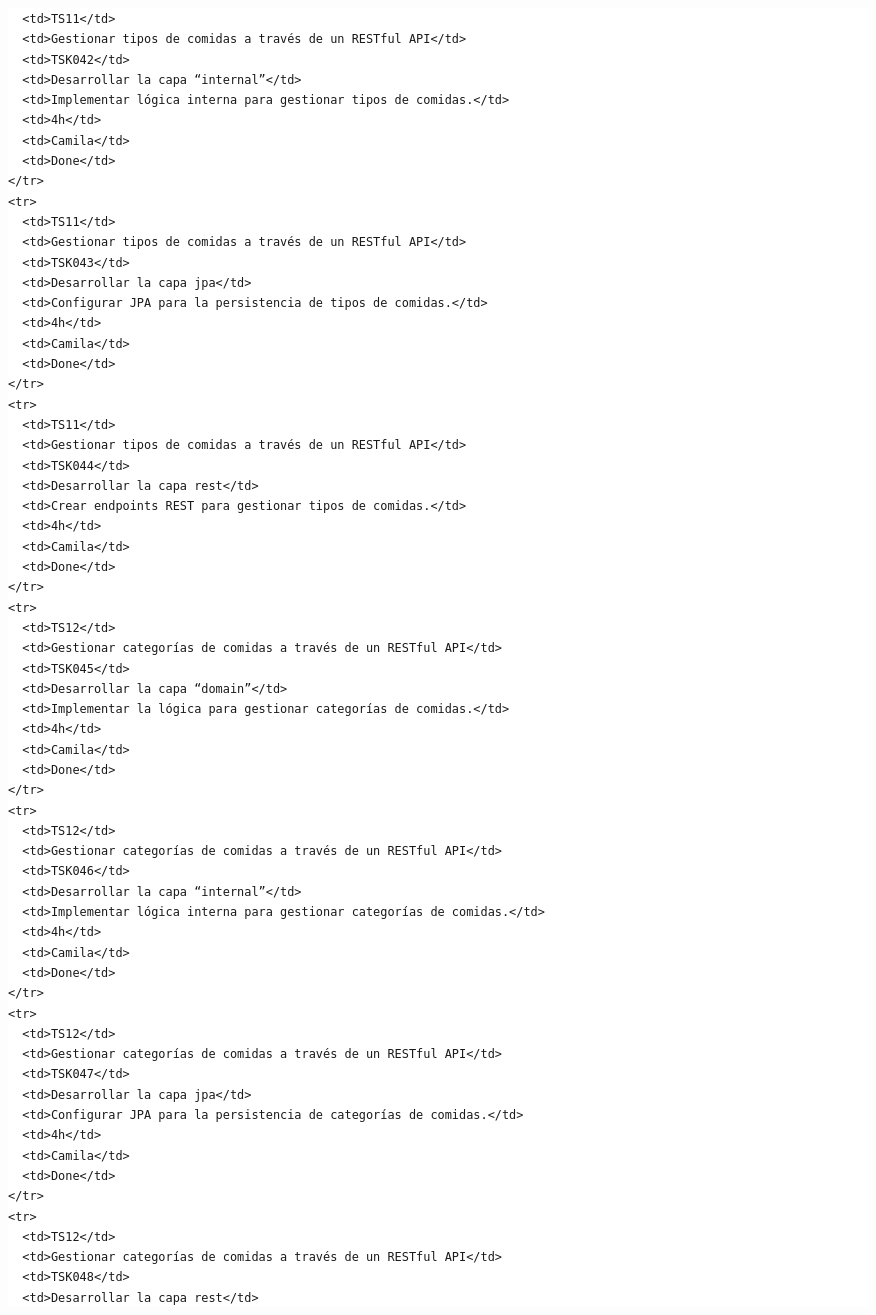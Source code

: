       <td>TS11</td>
      <td>Gestionar tipos de comidas a través de un RESTful API</td>
      <td>TSK042</td>
      <td>Desarrollar la capa “internal”</td>
      <td>Implementar lógica interna para gestionar tipos de comidas.</td>
      <td>4h</td>
      <td>Camila</td>
      <td>Done</td>
    </tr>
    <tr>
      <td>TS11</td>
      <td>Gestionar tipos de comidas a través de un RESTful API</td>
      <td>TSK043</td>
      <td>Desarrollar la capa jpa</td>
      <td>Configurar JPA para la persistencia de tipos de comidas.</td>
      <td>4h</td>
      <td>Camila</td>
      <td>Done</td>
    </tr>
    <tr>
      <td>TS11</td>
      <td>Gestionar tipos de comidas a través de un RESTful API</td>
      <td>TSK044</td>
      <td>Desarrollar la capa rest</td>
      <td>Crear endpoints REST para gestionar tipos de comidas.</td>
      <td>4h</td>
      <td>Camila</td>
      <td>Done</td>
    </tr>
    <tr>
      <td>TS12</td>
      <td>Gestionar categorías de comidas a través de un RESTful API</td>
      <td>TSK045</td>
      <td>Desarrollar la capa “domain”</td>
      <td>Implementar la lógica para gestionar categorías de comidas.</td>
      <td>4h</td>
      <td>Camila</td>
      <td>Done</td>
    </tr>
    <tr>
      <td>TS12</td>
      <td>Gestionar categorías de comidas a través de un RESTful API</td>
      <td>TSK046</td>
      <td>Desarrollar la capa “internal”</td>
      <td>Implementar lógica interna para gestionar categorías de comidas.</td>
      <td>4h</td>
      <td>Camila</td>
      <td>Done</td>
    </tr>
    <tr>
      <td>TS12</td>
      <td>Gestionar categorías de comidas a través de un RESTful API</td>
      <td>TSK047</td>
      <td>Desarrollar la capa jpa</td>
      <td>Configurar JPA para la persistencia de categorías de comidas.</td>
      <td>4h</td>
      <td>Camila</td>
      <td>Done</td>
    </tr>
    <tr>
      <td>TS12</td>
      <td>Gestionar categorías de comidas a través de un RESTful API</td>
      <td>TSK048</td>
      <td>Desarrollar la capa rest</td>